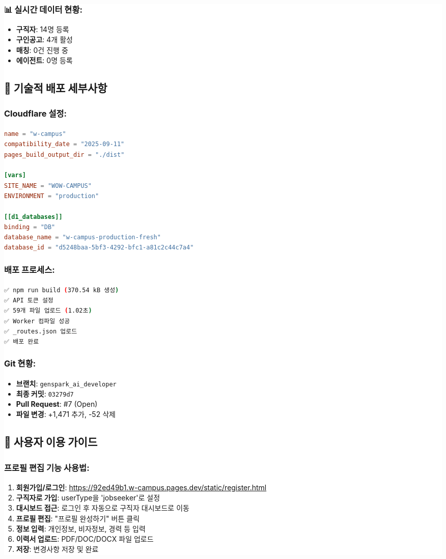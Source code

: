 ### 📊 실시간 데이터 현황:
- **구직자**: 14명 등록
- **구인공고**: 4개 활성
- **매칭**: 0건 진행 중
- **에이전트**: 0명 등록

## 🔧 기술적 배포 세부사항

### Cloudflare 설정:
```toml
name = "w-campus"
compatibility_date = "2025-09-11"
pages_build_output_dir = "./dist"

[vars]
SITE_NAME = "WOW-CAMPUS"
ENVIRONMENT = "production"

[[d1_databases]]
binding = "DB"
database_name = "w-campus-production-fresh"
database_id = "d5248baa-5bf3-4292-bfc1-a81c2c44c7a4"
```

### 배포 프로세스:
```bash
✅ npm run build (370.54 kB 생성)
✅ API 토큰 설정
✅ 59개 파일 업로드 (1.02초)
✅ Worker 컴파일 성공
✅ _routes.json 업로드
✅ 배포 완료
```

### Git 현황:
- **브랜치**: `genspark_ai_developer`
- **최종 커밋**: `03279d7`
- **Pull Request**: #7 (Open)
- **파일 변경**: +1,471 추가, -52 삭제

## 🚀 사용자 이용 가이드

### 프로필 편집 기능 사용법:
1. **회원가입/로그인**: https://92ed49b1.w-campus.pages.dev/static/register.html
2. **구직자로 가입**: userType을 'jobseeker'로 설정
3. **대시보드 접근**: 로그인 후 자동으로 구직자 대시보드로 이동
4. **프로필 편집**: "프로필 완성하기" 버튼 클릭
5. **정보 입력**: 개인정보, 비자정보, 경력 등 입력
6. **이력서 업로드**: PDF/DOC/DOCX 파일 업로드
7. **저장**: 변경사항 저장 및 완료
